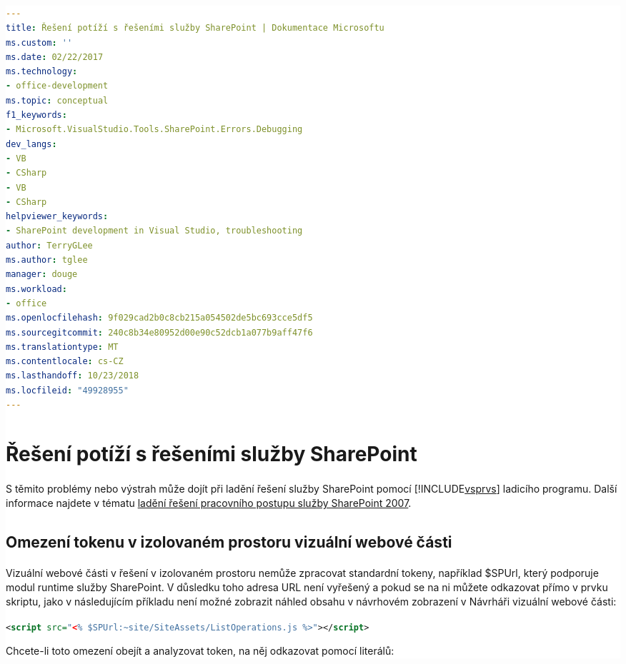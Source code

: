 ```yaml
---
title: Řešení potíží s řešeními služby SharePoint | Dokumentace Microsoftu
ms.custom: ''
ms.date: 02/22/2017
ms.technology:
- office-development
ms.topic: conceptual
f1_keywords:
- Microsoft.VisualStudio.Tools.SharePoint.Errors.Debugging
dev_langs:
- VB
- CSharp
- VB
- CSharp
helpviewer_keywords:
- SharePoint development in Visual Studio, troubleshooting
author: TerryGLee
ms.author: tglee
manager: douge
ms.workload:
- office
ms.openlocfilehash: 9f029cad2b0c8cb215a054502de5bc693cce5df5
ms.sourcegitcommit: 240c8b34e80952d00e90c52dcb1a077b9aff47f6
ms.translationtype: MT
ms.contentlocale: cs-CZ
ms.lasthandoff: 10/23/2018
ms.locfileid: "49928955"
---
```

# <a name="troubleshoot-sharepoint-solutions"></a>Řešení potíží s řešeními služby SharePoint
  S těmito problémy nebo výstrah může dojít při ladění řešení služby SharePoint pomocí [!INCLUDE[vsprvs](../sharepoint/includes/vsprvs-md.md)] ladicího programu. Další informace najdete v tématu [ladění řešení pracovního postupu služby SharePoint 2007](http://msdn.microsoft.com/en-us/3a5392f3-66f3-48be-956e-02de23fa6247).
  
## <a name="token-restrictions-in-sandboxed-visual-web-parts"></a>Omezení tokenu v izolovaném prostoru vizuální webové části
 Vizuální webové části v řešení v izolovaném prostoru nemůže zpracovat standardní tokeny, například $SPUrl, který podporuje modul runtime služby SharePoint. V důsledku toho adresa URL není vyřešený a pokud se na ni můžete odkazovat přímo v prvku skriptu, jako v následujícím příkladu není možné zobrazit náhled obsahu v návrhovém zobrazení v Návrháři vizuální webové části:  
  
```xml  
<script src="<% $SPUrl:~site/SiteAssets/ListOperations.js %>"></script>  
```  
  
 Chcete-li toto omezení obejít a analyzovat token, na něj odkazovat pomocí literálů:  
  